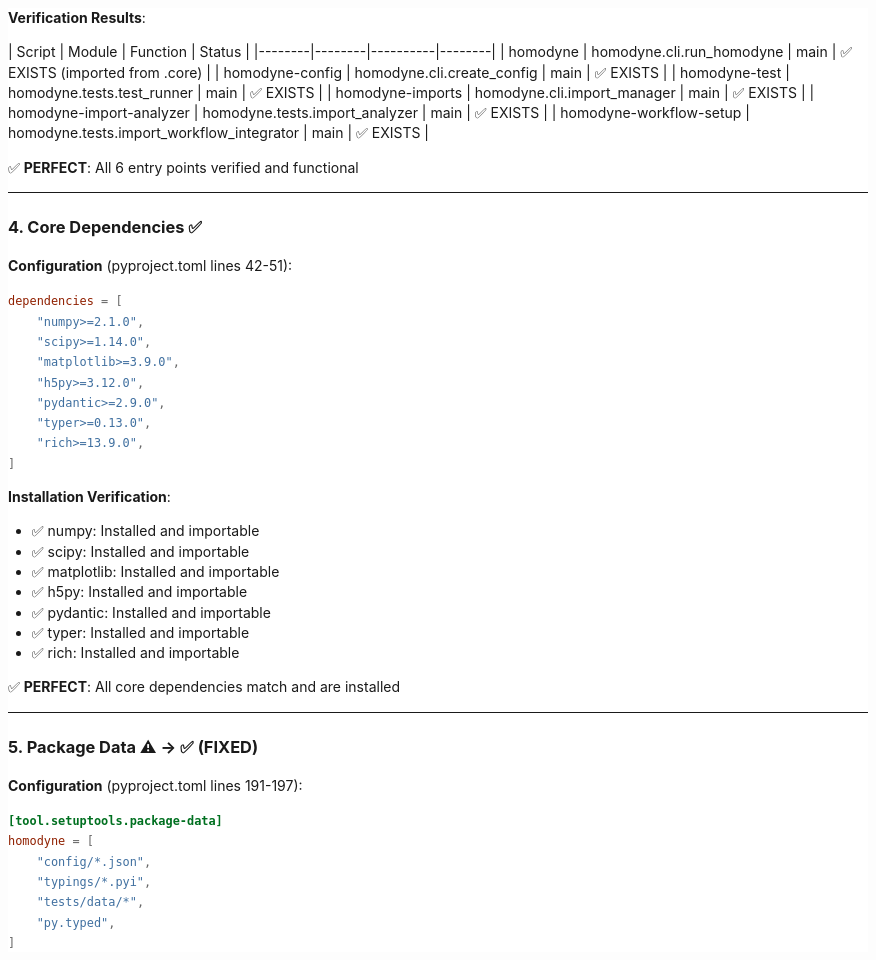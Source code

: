 **Verification Results**:

| Script | Module | Function | Status | |--------|--------|----------|--------| |
homodyne | homodyne.cli.run_homodyne | main | ✅ EXISTS (imported from .core) | |
homodyne-config | homodyne.cli.create_config | main | ✅ EXISTS | | homodyne-test |
homodyne.tests.test_runner | main | ✅ EXISTS | | homodyne-imports |
homodyne.cli.import_manager | main | ✅ EXISTS | | homodyne-import-analyzer |
homodyne.tests.import_analyzer | main | ✅ EXISTS | | homodyne-workflow-setup |
homodyne.tests.import_workflow_integrator | main | ✅ EXISTS |

✅ **PERFECT**: All 6 entry points verified and functional

______________________________________________________________________

### 4. Core Dependencies ✅

**Configuration** (pyproject.toml lines 42-51):

```toml
dependencies = [
    "numpy>=2.1.0",
    "scipy>=1.14.0",
    "matplotlib>=3.9.0",
    "h5py>=3.12.0",
    "pydantic>=2.9.0",
    "typer>=0.13.0",
    "rich>=13.9.0",
]
```

**Installation Verification**:

- ✅ numpy: Installed and importable
- ✅ scipy: Installed and importable
- ✅ matplotlib: Installed and importable
- ✅ h5py: Installed and importable
- ✅ pydantic: Installed and importable
- ✅ typer: Installed and importable
- ✅ rich: Installed and importable

✅ **PERFECT**: All core dependencies match and are installed

______________________________________________________________________

### 5. Package Data ⚠️ → ✅ (FIXED)

**Configuration** (pyproject.toml lines 191-197):

```toml
[tool.setuptools.package-data]
homodyne = [
    "config/*.json",
    "typings/*.pyi",
    "tests/data/*",
    "py.typed",
]
```
